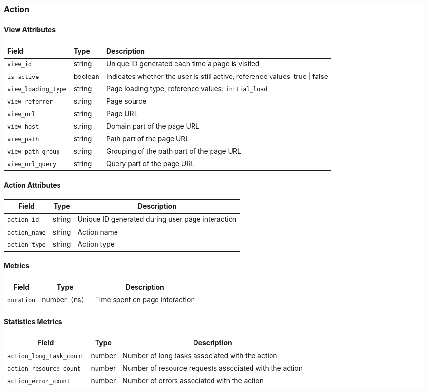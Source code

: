 ### Action

#### View Attributes

| Field                | Type    | Description                                            |
| :------------------ | :------ | :---------------------------------------------- |
| `view_id`           | string  | Unique ID generated each time a page is visited                     |
| `is_active`         | boolean | Indicates whether the user is still active, reference values: true \| false |
| `view_loading_type` | string  | Page loading type, reference values: `initial_load`           |
| `view_referrer`     | string  | Page source                                        |
| `view_url`          | string  | Page URL                                        |
| `view_host`         | string  | Domain part of the page URL                               |
| `view_path`         | string  | Path part of the page URL                              |
| `view_path_group`   | string  | Grouping of the path part of the page URL                              |
| `view_url_query`    | string  | Query part of the page URL                             |

#### Action Attributes

| Field          | Type   | Description                        |
| ------------- | ------ | --------------------------- |
| `action_id`   | string | Unique ID generated during user page interaction |
| `action_name` | string | Action name                    |
| `action_type` | string | Action type                    |

#### Metrics

| Field       | Type         | Description             |
| ---------- | ------------ | ---------------- |
| `duration` | number（ns） | Time spent on page interaction |

#### Statistics Metrics

| Field                     | Type   | Description                 |
| ------------------------ | ------ | -------------------- |
| `action_long_task_count` | number | Number of long tasks associated with the action   |
| `action_resource_count`  | number | Number of resource requests associated with the action |
| `action_error_count`     | number | Number of errors associated with the action   |